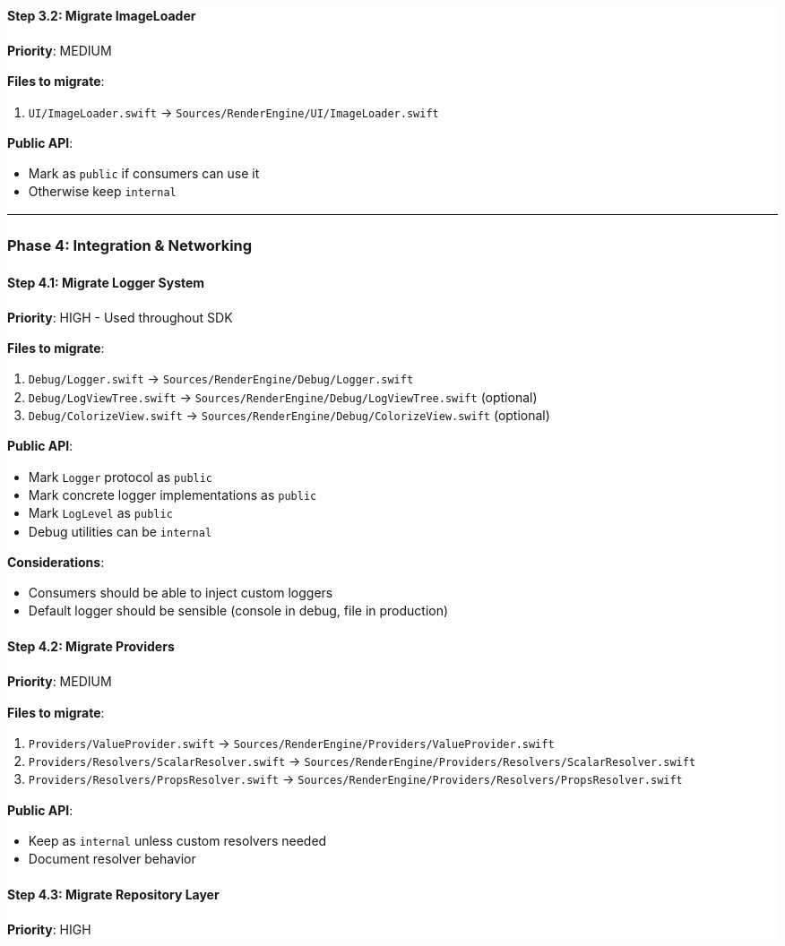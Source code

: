 #### Step 3.2: Migrate ImageLoader

**Priority**: MEDIUM

**Files to migrate**:

1. `UI/ImageLoader.swift` → `Sources/RenderEngine/UI/ImageLoader.swift`

**Public API**:

- Mark as `public` if consumers can use it
- Otherwise keep `internal`

---

### Phase 4: Integration & Networking

#### Step 4.1: Migrate Logger System

**Priority**: HIGH - Used throughout SDK

**Files to migrate**:

1. `Debug/Logger.swift` → `Sources/RenderEngine/Debug/Logger.swift`
2. `Debug/LogViewTree.swift` → `Sources/RenderEngine/Debug/LogViewTree.swift` (optional)
3. `Debug/ColorizeView.swift` → `Sources/RenderEngine/Debug/ColorizeView.swift` (optional)

**Public API**:

- Mark `Logger` protocol as `public`
- Mark concrete logger implementations as `public`
- Mark `LogLevel` as `public`
- Debug utilities can be `internal`

**Considerations**:

- Consumers should be able to inject custom loggers
- Default logger should be sensible (console in debug, file in production)

#### Step 4.2: Migrate Providers

**Priority**: MEDIUM

**Files to migrate**:

1. `Providers/ValueProvider.swift` → `Sources/RenderEngine/Providers/ValueProvider.swift`
2. `Providers/Resolvers/ScalarResolver.swift` → `Sources/RenderEngine/Providers/Resolvers/ScalarResolver.swift`
3. `Providers/Resolvers/PropsResolver.swift` → `Sources/RenderEngine/Providers/Resolvers/PropsResolver.swift`

**Public API**:

- Keep as `internal` unless custom resolvers needed
- Document resolver behavior

#### Step 4.3: Migrate Repository Layer

**Priority**: HIGH
